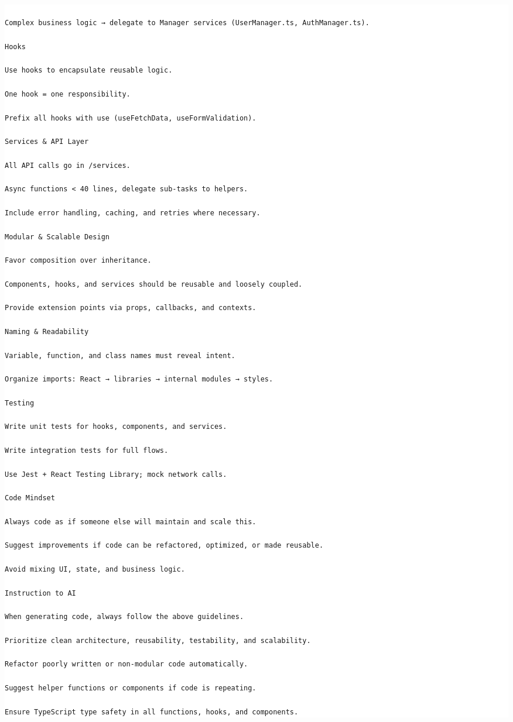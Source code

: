 ```tsx

Complex business logic → delegate to Manager services (UserManager.ts, AuthManager.ts).

Hooks

Use hooks to encapsulate reusable logic.

One hook = one responsibility.

Prefix all hooks with use (useFetchData, useFormValidation).

Services & API Layer

All API calls go in /services.

Async functions < 40 lines, delegate sub-tasks to helpers.

Include error handling, caching, and retries where necessary.

Modular & Scalable Design

Favor composition over inheritance.

Components, hooks, and services should be reusable and loosely coupled.

Provide extension points via props, callbacks, and contexts.

Naming & Readability

Variable, function, and class names must reveal intent.

Organize imports: React → libraries → internal modules → styles.

Testing

Write unit tests for hooks, components, and services.

Write integration tests for full flows.

Use Jest + React Testing Library; mock network calls.

Code Mindset

Always code as if someone else will maintain and scale this.

Suggest improvements if code can be refactored, optimized, or made reusable.

Avoid mixing UI, state, and business logic.

Instruction to AI

When generating code, always follow the above guidelines.

Prioritize clean architecture, reusability, testability, and scalability.

Refactor poorly written or non-modular code automatically.

Suggest helper functions or components if code is repeating.

Ensure TypeScript type safety in all functions, hooks, and components.
```
